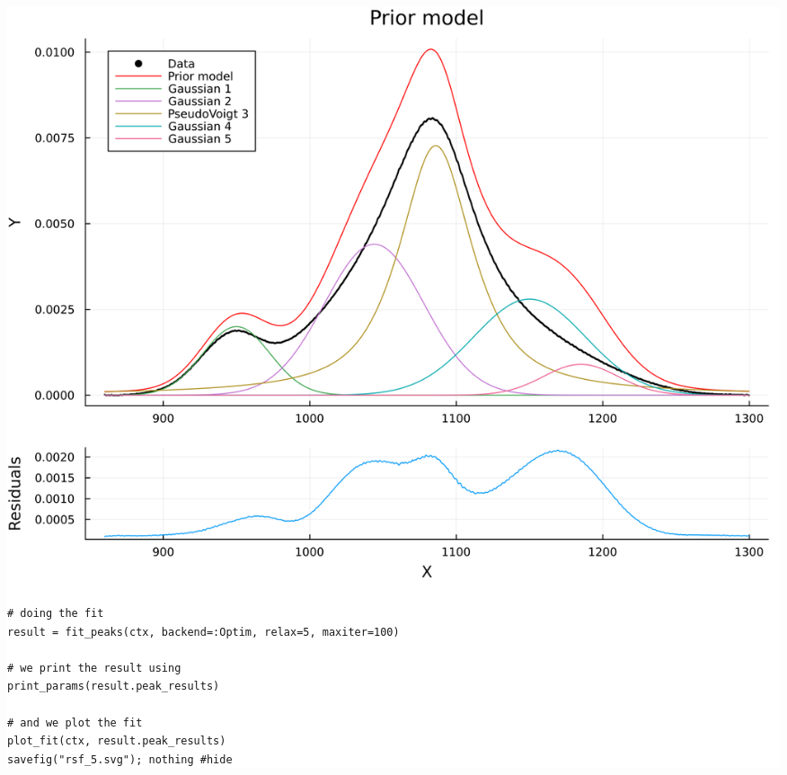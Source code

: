 ![](rsf_4.svg)

````@example Raman_spectrum_fitting
# doing the fit
result = fit_peaks(ctx, backend=:Optim, relax=5, maxiter=100)

# we print the result using
print_params(result.peak_results)

# and we plot the fit
plot_fit(ctx, result.peak_results)
savefig("rsf_5.svg"); nothing #hide
````
